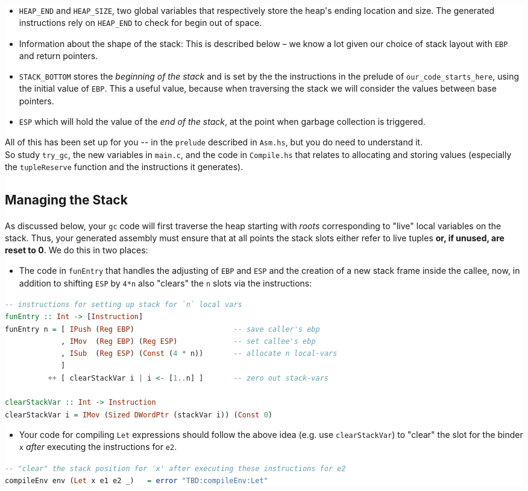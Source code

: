   - `HEAP_END` and `HEAP_SIZE`, two global variables that
    respectively store the heap's ending location and size.
    The generated instructions rely on `HEAP_END` to check
    for begin out of space.

  - Information about the shape of the stack: This is
    described below – we know a lot given our choice of
    stack layout with `EBP` and return pointers.

  - `STACK_BOTTOM` stores the *beginning of the stack* and is set by the
    the instructions in the prelude of `our_code_starts_here`,
    using the initial value of `EBP`.  This a useful value, because when
    traversing the stack we will consider the values between base pointers.

  - `ESP` which will hold the value of the *end of the stack*, at the point
    when garbage collection is triggered.

All of this has been set up for you -- in the `prelude`
described in `Asm.hs`, but you do need to understand it.  
So study `try_gc`, the new variables in `main.c`, and
the code in `Compile.hs` that relates to allocating and
storing values (especially the `tupleReserve` function
and the instructions it generates).

## Managing the Stack

As discussed below, your `gc` code will first traverse the heap
starting with *roots* corresponding to "live" local variables on
the stack. Thus, your generated assembly must ensure that at all
points the stack slots either refer to live tuples **or, if unused,
are reset to 0**. We do this in two places:

* The code in `funEntry` that handles the adjusting of `EBP` and `ESP`
  and the creation of a new stack frame inside the callee, now, in addition
  to shifting `ESP` by `4*n` also "clears" the `n` slots via the instructions:

```haskell
-- instructions for setting up stack for `n` local vars
funEntry :: Int -> [Instruction]
funEntry n = [ IPush (Reg EBP)                       -- save caller's ebp
             , IMov  (Reg EBP) (Reg ESP)             -- set callee's ebp
             , ISub  (Reg ESP) (Const (4 * n))       -- allocate n local-vars
             ]
          ++ [ clearStackVar i | i <- [1..n] ]       -- zero out stack-vars

clearStackVar :: Int -> Instruction
clearStackVar i = IMov (Sized DWordPtr (stackVar i)) (Const 0)
```

* Your code for compiling `Let` expressions should follow the above
  idea (e.g. use `clearStackVar`) to "clear" the slot for the binder
  `x` *after* executing the instructions for `e2`.

```haskell
-- "clear" the stack position for 'x' after executing these instructions for e2
compileEnv env (Let x e1 e2 _)   = error "TBD:compileEnv:Let"
```
